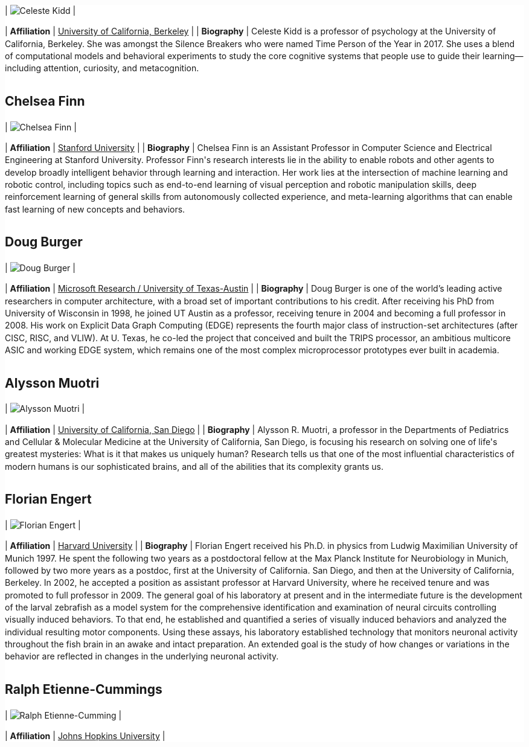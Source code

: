 | <img src="https://psychology.berkeley.edu/sites/default/files/styles/300x300sc/public/people/cropped-celestekidd.jpg" alt="Celeste Kidd" height="250px" /> |

| **Affiliation** | [University of California, Berkeley](https://psychology.berkeley.edu/people/celeste-kidd) |
| **Biography** | Celeste Kidd is a professor of psychology at the University of California, Berkeley. She was amongst the Silence Breakers who were named Time Person of the Year in 2017. She uses a blend of computational models and behavioral experiments to study the core cognitive systems that people use to guide their learning—including attention, curiosity, and metacognition.

## Chelsea Finn

| <img src="https://ai.stanford.edu/~cbfinn/_files/ChelseaFinn_hires.jpg" alt="Chelsea Finn" height="250px" /> |

| **Affiliation** | [Stanford University](https://ai.stanford.edu/~cbfinn/) |
| **Biography** | Chelsea Finn is an Assistant Professor in Computer Science and Electrical Engineering at Stanford University. Professor Finn's research interests lie in the ability to enable robots and other agents to develop broadly intelligent behavior through learning and interaction. Her work lies at the intersection of machine learning and robotic control, including topics such as end-to-end learning of visual perception and robotic manipulation skills, deep reinforcement learning of general skills from autonomously collected experience, and meta-learning algorithms that can enable fast learning of new concepts and behaviors.

## Doug Burger

| <img src="https://www.microsoft.com/en-us/research/wp-content/uploads/2016/02/Headshot__0125_cropped_doug-burger.jpg" alt="Doug Burger" height="250px" /> |

| **Affiliation** | [Microsoft Research / University of Texas-Austin](https://psychology.berkeley.edu/people/celeste-kidd) |
| **Biography** | Doug Burger is one of the world’s leading active researchers in computer architecture, with a broad set of important contributions to his credit. After receiving his PhD from University of Wisconsin in 1998, he joined UT Austin as a professor, receiving tenure in 2004 and becoming a full professor in 2008. His work on Explicit Data Graph Computing (EDGE) represents the fourth major class of instruction-set architectures (after CISC, RISC, and VLIW). At U. Texas, he co-led the project that conceived and built the TRIPS processor, an ambitious multicore ASIC and working EDGE system, which remains one of the most complex microprocessor prototypes ever built in academia. 

## Alysson Muotri

| <img src="https://medschool.ucsd.edu/som/pediatrics/research/labs/muotri-lab/PublishingImages/Alysson_Muotri%20copy.jpg" alt="Alysson Muotri" height="250px" /> |

| **Affiliation** | [University of California, San Diego](https://medschool.ucsd.edu/som/pediatrics/research/labs/muotri-lab/Pages/default.aspx) |
| **Biography** | Alysson R. Muotri, a professor in the Departments of Pediatrics and Cellular & Molecular Medicine at the University of California, San Diego, is focusing his research on solving one of life's greatest mysteries: What is it that makes us uniquely human? Research tells us that one of the most influential characteristics of modern humans is our sophisticated brains, and all of the abilities that its complexity grants us.

## Florian Engert

| <img src="https://dmg5c1valy4me.cloudfront.net/wp-content/uploads/2016/07/29214138/engert_florian022_mco.jpg" alt="Florian Engert" height="250px" /> |

| **Affiliation** | [Harvard University](https://www.engertlab.org) |
| **Biography** | Florian Engert received his Ph.D. in physics from Ludwig Maximilian University of Munich 1997. He spent the following two years as a postdoctoral fellow at the Max Planck Institute for Neurobiology in Munich, followed by two more years as a postdoc, first at the University of California. San Diego, and then at the University of California, Berkeley. In 2002, he accepted a position as assistant professor at Harvard University, where he received tenure and was promoted to full professor in 2009. The general goal of his laboratory at present and in the intermediate future is the development of the larval zebrafish as a model system for the comprehensive identification and examination of neural circuits controlling visually induced behaviors. To that end, he established and quantified a series of visually induced behaviors and analyzed the individual resulting motor components. Using these assays, his laboratory established technology that monitors neuronal activity throughout the fish brain in an awake and intact preparation. An extended goal is the study of how changes or variations in the behavior are reflected in changes in the underlying neuronal activity.

## Ralph Etienne-Cummings

| <img src="https://engineering.jhu.edu/ece/wp-content/uploads/2014/06/21.jpg" alt="Ralph Etienne-Cumming" height="250px" /> |

| **Affiliation** | [Johns Hopkins University](https://engineering.jhu.edu/ece/faculty/etienne-cummings-ralph/) |